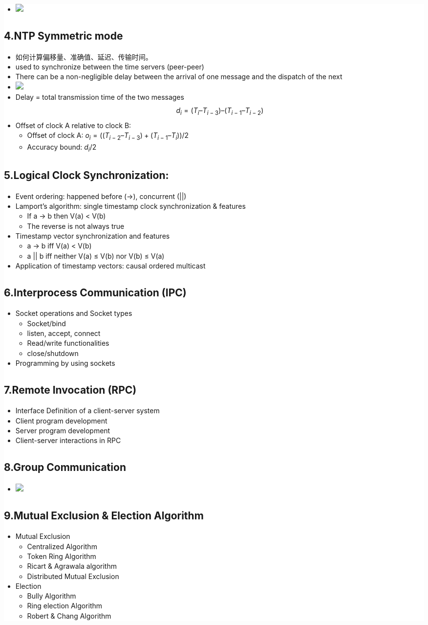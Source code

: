 - ![](https://raw.githubusercontent.com/QizhengZou/Drawing_bed/main/20220102082505.png)
## 4.NTP Symmetric mode
- 如何计算偏移量、准确值、延迟、传输时间。
- used to synchronize between the time servers (peer-peer)
- There can be a non-negligible delay between the arrival of one message and the dispatch of the next
- ![](https://raw.githubusercontent.com/QizhengZou/Drawing_bed/main/20220102150951.png)
- Delay = total transmission time of the two messages
$$d_i = (T_i – T_{i-3} ) – (T_{i-1}– T_{i-2})$$
- Offset of clock A relative to clock B:  
    - Offset of clock A: $o_i =((T_{i-2} – T_{i-3} ) + ( T_{i-1} – T_i))/2$
    - Accuracy bound: $d_i /2$

## 5.Logical Clock Synchronization:
- Event ordering: happened before (->), concurrent (||)
- Lamport’s algorithm: single timestamp clock synchronization & features 
    - If a -> b then V(a) < V(b)
    - The reverse is not always true
- Timestamp vector synchronization and features
    - a -> b iff V(a) < V(b)
    - a || b iff neither V(a) ≤ V(b) nor V(b) ≤ V(a)
- Application of timestamp vectors: causal ordered multicast

## 6.Interprocess Communication (IPC)
- Socket operations and Socket types
    - Socket/bind
    - listen, accept, connect
    - Read/write functionalities
    - close/shutdown
- Programming by using sockets

## 7.Remote Invocation (RPC)
- Interface Definition of a client-server system
- Client program development
- Server program development
- Client-server interactions in RPC 

## 8.Group Communication
- ![](https://raw.githubusercontent.com/QizhengZou/Drawing_bed/main/20220102083158.png)

## 9.Mutual Exclusion & Election Algorithm
- Mutual Exclusion 
    - Centralized Algorithm
    - Token Ring Algorithm
    - Ricart & Agrawala algorithm
    - Distributed Mutual Exclusion
- Election 
    - Bully Algorithm
    - Ring election Algorithm
    - Robert & Chang Algorithm
